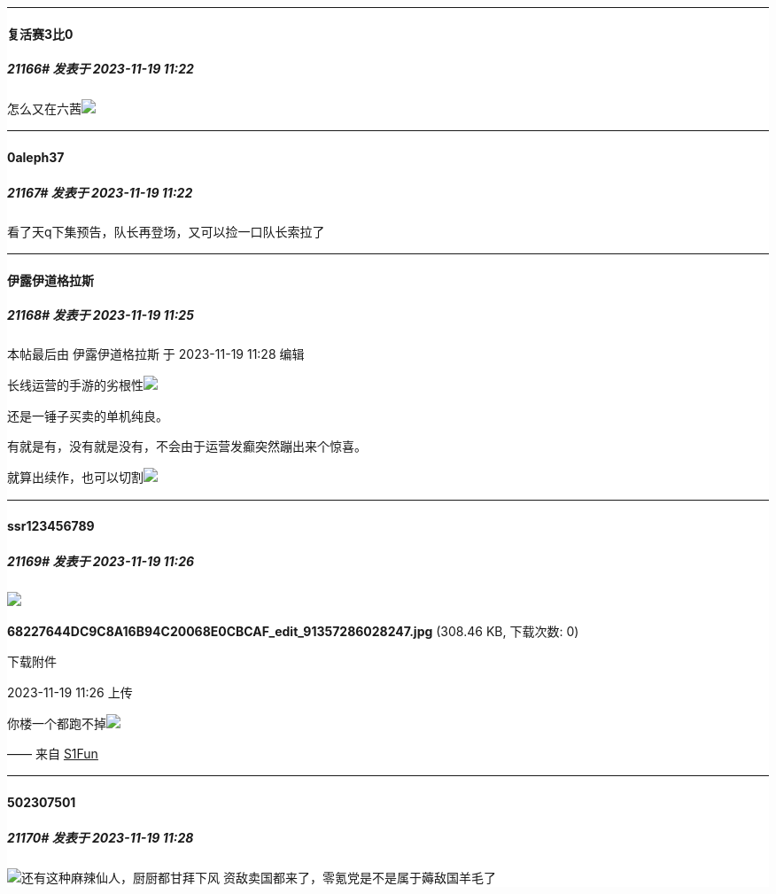 *****

####  复活赛3比0  
##### 21166#       发表于 2023-11-19 11:22

怎么又在六茜<img src="https://static.saraba1st.com/image/smiley/face2017/169.gif" referrerpolicy="no-referrer">

*****

####  0aleph37  
##### 21167#       发表于 2023-11-19 11:22

看了天q下集预告，队长再登场，又可以捡一口队长索拉了


*****

####  伊露伊道格拉斯  
##### 21168#       发表于 2023-11-19 11:25

 本帖最后由 伊露伊道格拉斯 于 2023-11-19 11:28 编辑 

长线运营的手游的劣根性<img src="https://static.saraba1st.com/image/smiley/face2017/037.png" referrerpolicy="no-referrer">

还是一锤子买卖的单机纯良。

有就是有，没有就是没有，不会由于运营发癫突然蹦出来个惊喜。

就算出续作，也可以切割<img src="https://static.saraba1st.com/image/smiley/face2017/076.png" referrerpolicy="no-referrer">

*****

####  ssr123456789  
##### 21169#       发表于 2023-11-19 11:26

<img src="https://img.saraba1st.com/forum/202311/19/112604ah3lasgl0yygggvh.jpg" referrerpolicy="no-referrer">

<strong>68227644DC9C8A16B94C20068E0CBCAF_edit_91357286028247.jpg</strong> (308.46 KB, 下载次数: 0)

下载附件

2023-11-19 11:26 上传

你楼一个都跑不掉<img src="https://static.saraba1st.com/image/smiley/face2017/037.png" referrerpolicy="no-referrer">

—— 来自 [S1Fun](https://s1fun.koalcat.com)

*****

####  502307501  
##### 21170#       发表于 2023-11-19 11:28

<img src="https://static.saraba1st.com/image/smiley/face2017/067.png" referrerpolicy="no-referrer">还有这种麻辣仙人，厨厨都甘拜下风
资敌卖国都来了，零氪党是不是属于薅敌国羊毛了
